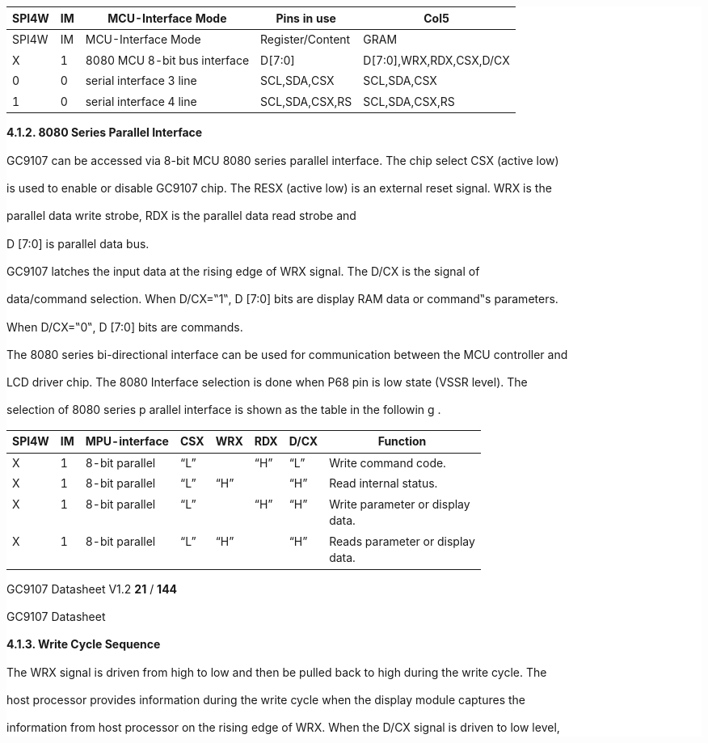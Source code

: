 |SPI4W|IM|MCU-Interface Mode|Pins in use|Col5|
|---|---|---|---|---|
|SPI4W|IM|MCU-Interface Mode|Register/Content|GRAM|
|X|1|8080 MCU 8-bit bus interface|D[7:0]|D[7:0],WRX,RDX,CSX,D/CX|
|0|0|serial interface 3 line|SCL,SDA,CSX|SCL,SDA,CSX|
|1|0|serial interface 4 line|SCL,SDA,CSX,RS|SCL,SDA,CSX,RS|



**4.1.2. 8080 Series Parallel Interface**

GC9107 can be accessed via 8-bit MCU 8080 series parallel interface. The chip select CSX (active low)

is used to enable or disable GC9107 chip. The RESX (active low) is an external reset signal. WRX is the

parallel data write strobe, RDX is the parallel data read strobe and

D [7:0] is parallel data bus.

GC9107 latches the input data at the rising edge of WRX signal. The D/CX is the signal of

data/command selection. When D/CX=‟1‟, D [7:0] bits are display RAM data or command‟s parameters.

When D/CX=‟0‟, D [7:0] bits are commands.

The 8080 series bi-directional interface can be used for communication between the MCU controller and

LCD driver chip. The 8080 Interface selection is done when P68 pin is low state (VSSR level). The

selection of 8080 series p arallel interface is shown as the table in the followin g .



|SPI4W|IM|MPU-interface|CSX|WRX|RDX|D/CX|Function|
|---|---|---|---|---|---|---|---|
|X|1|8-bit parallel|“L”||“H”|“L”|Write command code.|
|X|1|8-bit parallel|“L”|“H”||“H”|Read internal status.|
|X|1|8-bit parallel|“L”||“H”|“H”|Write parameter or display<br>data.|
|X|1|8-bit parallel|“L”|“H”||“H”|Reads parameter or display<br>data.|


GC9107 Datasheet V1.2 **21** / **144**

GC9107 Datasheet

**4.1.3. Write Cycle Sequence**

The WRX signal is driven from high to low and then be pulled back to high during the write cycle. The

host processor provides information during the write cycle when the display module captures the

information from host processor on the rising edge of WRX. When the D/CX signal is driven to low level,
